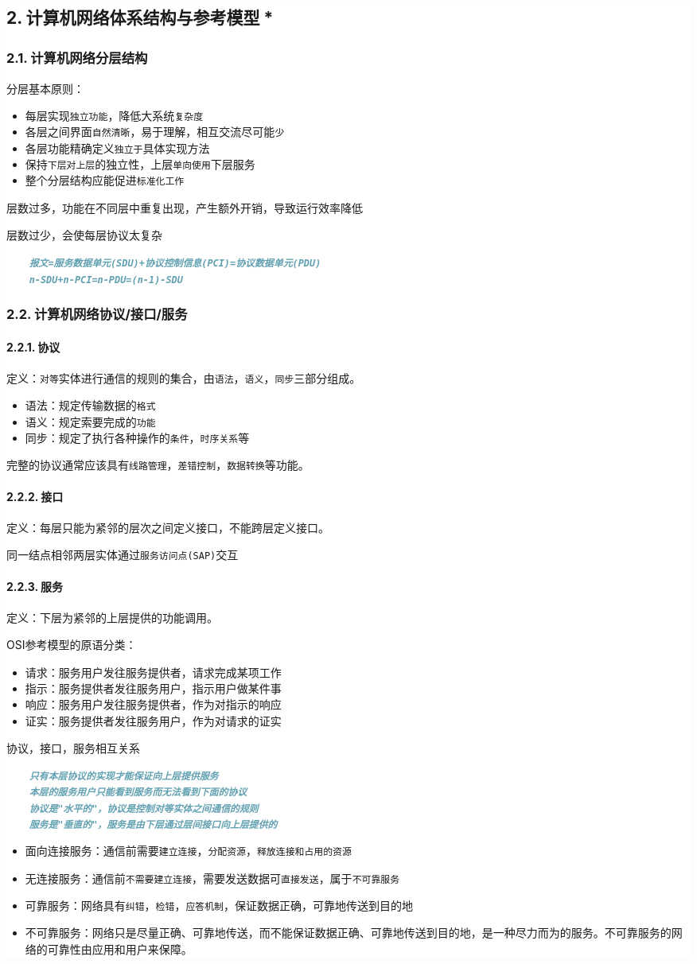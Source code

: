 ## 2. 计算机网络体系结构与参考模型 *

### 2.1. 计算机网络分层结构
分层基本原则：
- 每层实现`独立功能`，降低大系统`复杂度`
- 各层之间界面`自然清晰`，易于理解，相互交流尽可能`少`
- 各层功能精确定义`独立于`具体实现方法
- 保持`下层对上层`的独立性，上层`单向使用`下层服务
- 整个分层结构应能促进`标准化工作`

层数过多，功能在不同层中重复出现，产生额外开销，导致运行效率降低

层数过少，会使每层协议太复杂
```markdown
    报文=服务数据单元(SDU)+协议控制信息(PCI)=协议数据单元(PDU)
    n-SDU+n-PCI=n-PDU=(n-1)-SDU
```

### 2.2. 计算机网络协议/接口/服务

#### 2.2.1. 协议
定义：`对等`实体进行通信的规则的集合，由`语法`，`语义`，`同步`三部分组成。
- 语法：规定传输数据的`格式`
- 语义：规定索要完成的`功能`
- 同步：规定了执行各种操作的`条件`，`时序关系`等

完整的协议通常应该具有`线路管理`，`差错控制`，`数据转换`等功能。

#### 2.2.2. 接口
定义：每层只能为紧邻的层次之间定义接口，不能跨层定义接口。

同一结点相邻两层实体通过`服务访问点(SAP)`交互

#### 2.2.3. 服务
定义：下层为紧邻的上层提供的功能调用。

OSI参考模型的原语分类：
- 请求：服务用户发往服务提供者，请求完成某项工作
- 指示：服务提供者发往服务用户，指示用户做某件事
- 响应：服务用户发往服务提供者，作为对指示的响应
- 证实：服务提供者发往服务用户，作为对请求的证实

协议，接口，服务相互关系
```Markdown
    只有本层协议的实现才能保证向上层提供服务
    本层的服务用户只能看到服务而无法看到下面的协议
    协议是"水平的"，协议是控制对等实体之间通信的规则
    服务是"垂直的"，服务是由下层通过层间接口向上层提供的
```
- 面向连接服务：通信前需要`建立连接`，`分配资源`，`释放连接和占用的资源`
- 无连接服务：通信前`不需要建立连接`，需要发送数据可`直接发送`，属于`不可靠服务`

- 可靠服务：网络具有`纠错`，`检错`，`应答机制`，保证数据正确，可靠地传送到目的地
- 不可靠服务：网络只是尽量正确、可靠地传送，而不能保证数据正确、可靠地传送到目的地，是一种尽力而为的服务。不可靠服务的网络的可靠性由应用和用户来保障。
